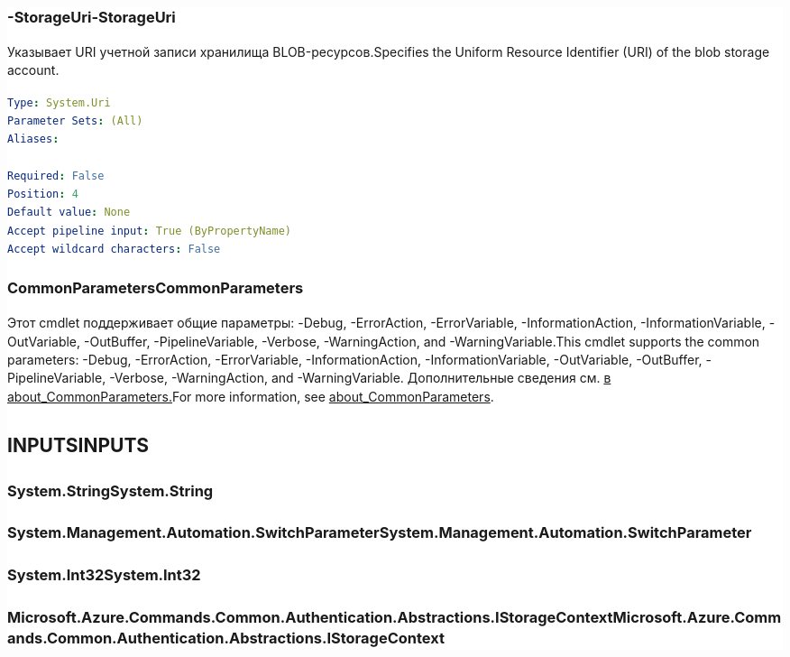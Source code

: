 ### <span data-ttu-id="4a9fa-159">-StorageUri</span><span class="sxs-lookup"><span data-stu-id="4a9fa-159">-StorageUri</span></span>
<span data-ttu-id="4a9fa-160">Указывает URI учетной записи хранилища BLOB-ресурсов.</span><span class="sxs-lookup"><span data-stu-id="4a9fa-160">Specifies the Uniform Resource Identifier (URI) of the blob storage account.</span></span>

```yaml
Type: System.Uri
Parameter Sets: (All)
Aliases:

Required: False
Position: 4
Default value: None
Accept pipeline input: True (ByPropertyName)
Accept wildcard characters: False
```

### <span data-ttu-id="4a9fa-161">CommonParameters</span><span class="sxs-lookup"><span data-stu-id="4a9fa-161">CommonParameters</span></span>
<span data-ttu-id="4a9fa-162">Этот cmdlet поддерживает общие параметры: -Debug, -ErrorAction, -ErrorVariable, -InformationAction, -InformationVariable, -OutVariable, -OutBuffer, -PipelineVariable, -Verbose, -WarningAction, and -WarningVariable.</span><span class="sxs-lookup"><span data-stu-id="4a9fa-162">This cmdlet supports the common parameters: -Debug, -ErrorAction, -ErrorVariable, -InformationAction, -InformationVariable, -OutVariable, -OutBuffer, -PipelineVariable, -Verbose, -WarningAction, and -WarningVariable.</span></span> <span data-ttu-id="4a9fa-163">Дополнительные сведения см. [в about_CommonParameters.](http://go.microsoft.com/fwlink/?LinkID=113216)</span><span class="sxs-lookup"><span data-stu-id="4a9fa-163">For more information, see [about_CommonParameters](http://go.microsoft.com/fwlink/?LinkID=113216).</span></span>

## <span data-ttu-id="4a9fa-164">INPUTS</span><span class="sxs-lookup"><span data-stu-id="4a9fa-164">INPUTS</span></span>

### <span data-ttu-id="4a9fa-165">System.String</span><span class="sxs-lookup"><span data-stu-id="4a9fa-165">System.String</span></span>

### <span data-ttu-id="4a9fa-166">System.Management.Automation.SwitchParameter</span><span class="sxs-lookup"><span data-stu-id="4a9fa-166">System.Management.Automation.SwitchParameter</span></span>

### <span data-ttu-id="4a9fa-167">System.Int32</span><span class="sxs-lookup"><span data-stu-id="4a9fa-167">System.Int32</span></span>

### <span data-ttu-id="4a9fa-168">Microsoft.Azure.Commands.Common.Authentication.Abstractions.IStorageContext</span><span class="sxs-lookup"><span data-stu-id="4a9fa-168">Microsoft.Azure.Commands.Common.Authentication.Abstractions.IStorageContext</span></span>
